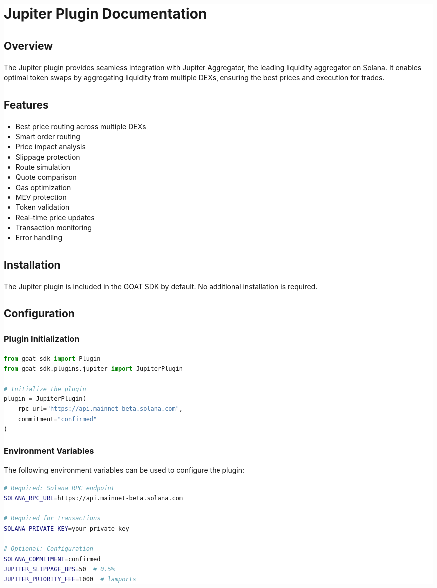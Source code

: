 # Jupiter Plugin Documentation

## Overview

The Jupiter plugin provides seamless integration with Jupiter Aggregator, the leading liquidity aggregator on Solana. It enables optimal token swaps by aggregating liquidity from multiple DEXs, ensuring the best prices and execution for trades.

## Features

- Best price routing across multiple DEXs
- Smart order routing
- Price impact analysis
- Slippage protection
- Route simulation
- Quote comparison
- Gas optimization
- MEV protection
- Token validation
- Real-time price updates
- Transaction monitoring
- Error handling

## Installation

The Jupiter plugin is included in the GOAT SDK by default. No additional installation is required.

## Configuration

### Plugin Initialization

```python
from goat_sdk import Plugin
from goat_sdk.plugins.jupiter import JupiterPlugin

# Initialize the plugin
plugin = JupiterPlugin(
    rpc_url="https://api.mainnet-beta.solana.com",
    commitment="confirmed"
)
```

### Environment Variables

The following environment variables can be used to configure the plugin:

```bash
# Required: Solana RPC endpoint
SOLANA_RPC_URL=https://api.mainnet-beta.solana.com

# Required for transactions
SOLANA_PRIVATE_KEY=your_private_key

# Optional: Configuration
SOLANA_COMMITMENT=confirmed
JUPITER_SLIPPAGE_BPS=50  # 0.5%
JUPITER_PRIORITY_FEE=1000  # lamports
```
